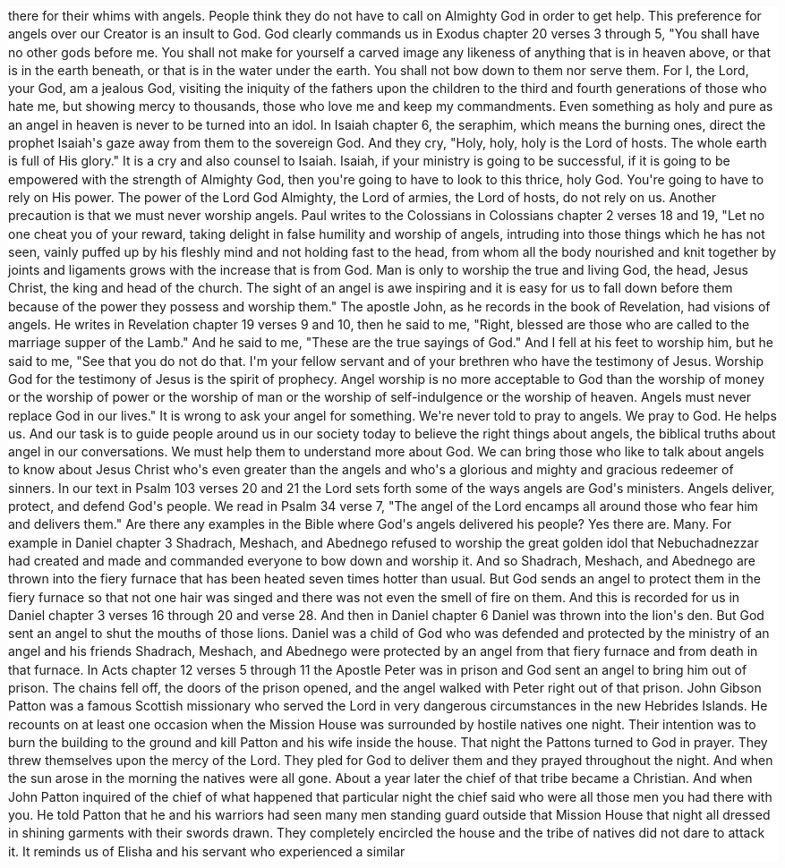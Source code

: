 there for their whims with angels. People think they do not have to call on Almighty God in order to get help. This preference for angels over our Creator is an insult to God. God clearly commands us in Exodus chapter 20 verses 3 through 5, "You shall have no other gods before me. You shall not make for yourself a carved image any likeness of anything that is in heaven above, or that is in the earth beneath, or that is in the water under the earth. You shall not bow down to them nor serve them. For I, the Lord, your God, am a jealous God, visiting the iniquity of the fathers upon the children to the third and fourth generations of those who hate me, but showing mercy to thousands, those who love me and keep my commandments. Even something as holy and pure as an angel in heaven is never to be turned into an idol. In Isaiah chapter 6, the seraphim, which means the burning ones, direct the prophet Isaiah's gaze away from them to the sovereign God. And they cry, "Holy, holy, holy is the Lord of hosts. The whole earth is full of His glory." It is a cry and also counsel to Isaiah. Isaiah, if your ministry is going to be successful, if it is going to be empowered with the strength of Almighty God, then you're going to have to look to this thrice, holy God. You're going to have to rely on His power. The power of the Lord God Almighty, the Lord of armies, the Lord of hosts, do not rely on us. Another precaution is that we must never worship angels. Paul writes to the Colossians in Colossians chapter 2 verses 18 and 19, "Let no one cheat you of your reward, taking delight in false humility and worship of angels, intruding into those things which he has not seen, vainly puffed up by his fleshly mind and not holding fast to the head, from whom all the body nourished and knit together by joints and ligaments grows with the increase that is from God. Man is only to worship the true and living God, the head, Jesus Christ, the king and head of the church. The sight of an angel is awe inspiring and it is easy for us to fall down before them because of the power they possess and worship them." The apostle John, as he records in the book of Revelation, had visions of angels. He writes in Revelation chapter 19 verses 9 and 10, then he said to me, "Right, blessed are those who are called to the marriage supper of the Lamb." And he said to me, "These are the true sayings of God." And I fell at his feet to worship him, but he said to me, "See that you do not do that. I'm your fellow servant and of your brethren who have the testimony of Jesus. Worship God for the testimony of Jesus is the spirit of prophecy. Angel worship is no more acceptable to God than the worship of money or the worship of power or the worship of man or the worship of self-indulgence or the worship of heaven. Angels must never replace God in our lives." It is wrong to ask your angel for something. We're never told to pray to angels. We pray to God. He helps us. And our task is to guide people around us in our society today to believe the right things about angels, the biblical truths about angel in our conversations. We must help them to understand more about God. We can bring those who like to talk about angels to know about Jesus Christ who's even greater than the angels and who's a glorious and mighty and gracious redeemer of sinners. In our text in Psalm 103 verses 20 and 21 the Lord sets forth some of the ways angels are God's ministers. Angels deliver, protect, and defend God's people. We read in Psalm 34 verse 7, "The angel of the Lord encamps all around those who fear him and delivers them." Are there any examples in the Bible where God's angels delivered his people? Yes there are. Many. For example in Daniel chapter 3 Shadrach, Meshach, and Abednego refused to worship the great golden idol that Nebuchadnezzar had created and made and commanded everyone to bow down and worship it. And so Shadrach, Meshach, and Abednego are thrown into the fiery furnace that has been heated seven times hotter than usual. But God sends an angel to protect them in the fiery furnace so that not one hair was singed and there was not even the smell of fire on them. And this is recorded for us in Daniel chapter 3 verses 16 through 20 and verse 28. And then in Daniel chapter 6 Daniel was thrown into the lion's den. But God sent an angel to shut the mouths of those lions. Daniel was a child of God who was defended and protected by the ministry of an angel and his friends Shadrach, Meshach, and Abednego were protected by an angel from that fiery furnace and from death in that furnace. In Acts chapter 12 verses 5 through 11 the Apostle Peter was in prison and God sent an angel to bring him out of prison. The chains fell off, the doors of the prison opened, and the angel walked with Peter right out of that prison. John Gibson Patton was a famous Scottish missionary who served the Lord in very dangerous circumstances in the new Hebrides Islands. He recounts on at least one occasion when the Mission House was surrounded by hostile natives one night. Their intention was to burn the building to the ground and kill Patton and his wife inside the house. That night the Pattons turned to God in prayer. They threw themselves upon the mercy of the Lord. They pled for God to deliver them and they prayed throughout the night. And when the sun arose in the morning the natives were all gone. About a year later the chief of that tribe became a Christian. And when John Patton inquired of the chief of what happened that particular night the chief said who were all those men you had there with you. He told Patton that he and his warriors had seen many men standing guard outside that Mission House that night all dressed in shining garments with their swords drawn. They completely encircled the house and the tribe of natives did not dare to attack it. It reminds us of Elisha and his servant who experienced a similar